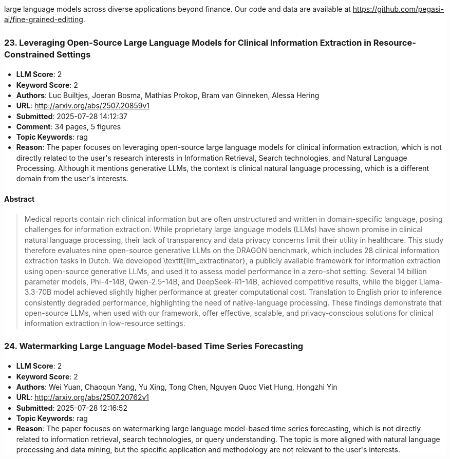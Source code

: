 large language models across diverse applications beyond finance. Our code and
data are available at https://github.com/pegasi-ai/fine-grained-editting.

### 23. Leveraging Open-Source Large Language Models for Clinical Information Extraction in Resource-Constrained Settings

- **LLM Score**: 2
- **Keyword Score**: 2
- **Authors**: Luc Builtjes, Joeran Bosma, Mathias Prokop, Bram van Ginneken, Alessa Hering
- **URL**: <http://arxiv.org/abs/2507.20859v1>
- **Submitted**: 2025-07-28 14:12:37
- **Comment**: 34 pages, 5 figures
- **Topic Keywords**: rag
- **Reason**: The paper focuses on leveraging open-source large language models for clinical information extraction, which is not directly related to the user's research interests in Information Retrieval, Search technologies, and Natural Language Processing. Although it mentions generative LLMs, the context is clinical natural language processing, which is a different domain from the user's interests.

#### Abstract
> Medical reports contain rich clinical information but are often unstructured
and written in domain-specific language, posing challenges for information
extraction. While proprietary large language models (LLMs) have shown promise
in clinical natural language processing, their lack of transparency and data
privacy concerns limit their utility in healthcare. This study therefore
evaluates nine open-source generative LLMs on the DRAGON benchmark, which
includes 28 clinical information extraction tasks in Dutch. We developed
\texttt{llm\_extractinator}, a publicly available framework for information
extraction using open-source generative LLMs, and used it to assess model
performance in a zero-shot setting. Several 14 billion parameter models,
Phi-4-14B, Qwen-2.5-14B, and DeepSeek-R1-14B, achieved competitive results,
while the bigger Llama-3.3-70B model achieved slightly higher performance at
greater computational cost. Translation to English prior to inference
consistently degraded performance, highlighting the need of native-language
processing. These findings demonstrate that open-source LLMs, when used with
our framework, offer effective, scalable, and privacy-conscious solutions for
clinical information extraction in low-resource settings.

### 24. Watermarking Large Language Model-based Time Series Forecasting

- **LLM Score**: 2
- **Keyword Score**: 2
- **Authors**: Wei Yuan, Chaoqun Yang, Yu Xing, Tong Chen, Nguyen Quoc Viet Hung, Hongzhi Yin
- **URL**: <http://arxiv.org/abs/2507.20762v1>
- **Submitted**: 2025-07-28 12:16:52
- **Topic Keywords**: rag
- **Reason**: The paper focuses on watermarking large language model-based time series forecasting, which is not directly related to information retrieval, search technologies, or query understanding. The topic is more aligned with natural language processing and data mining, but the specific application and methodology are not relevant to the user's interests.
